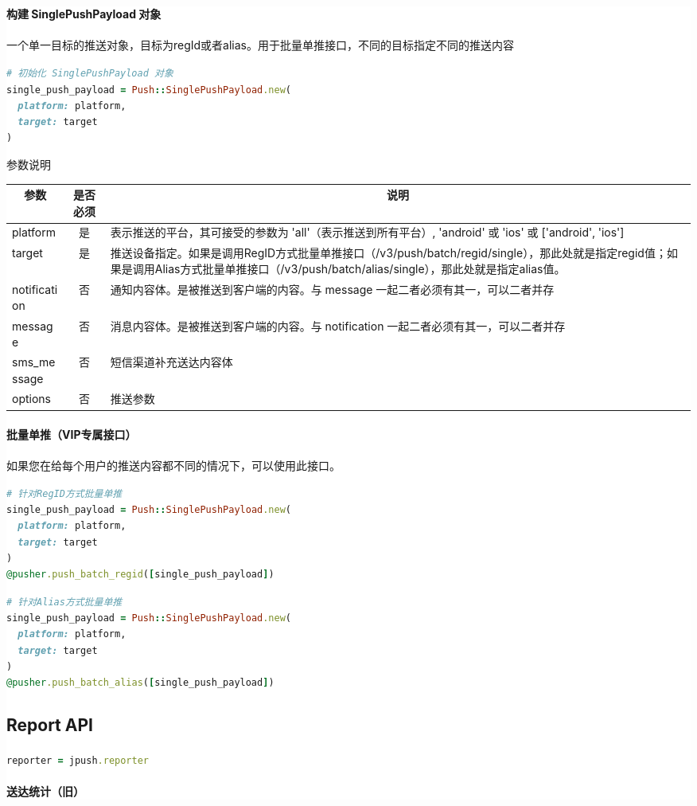 #### 构建 SinglePushPayload 对象

一个单一目标的推送对象，目标为regId或者alias。用于批量单推接口，不同的目标指定不同的推送内容

```ruby
# 初始化 SinglePushPayload 对象
single_push_payload = Push::SinglePushPayload.new(
  platform: platform,
  target: target
)
```

参数说明

| 参数 | 是否必须 | 说明 |
| --- | :---: | --- |
| platform | 是 | 表示推送的平台，其可接受的参数为 'all'（表示推送到所有平台）, 'android' 或 'ios' 或 ['android', 'ios'] |
| target | 是 | 推送设备指定。如果是调用RegID方式批量单推接口（/v3/push/batch/regid/single），那此处就是指定regid值；如果是调用Alias方式批量单推接口（/v3/push/batch/alias/single），那此处就是指定alias值。 |
| notification | 否 | 通知内容体。是被推送到客户端的内容。与 message 一起二者必须有其一，可以二者并存 |
| message | 否 | 消息内容体。是被推送到客户端的内容。与 notification 一起二者必须有其一，可以二者并存 |
| sms_message | 否 | 短信渠道补充送达内容体 |
| options | 否 | 推送参数 |

#### 批量单推（VIP专属接口）

如果您在给每个用户的推送内容都不同的情况下，可以使用此接口。

```ruby
# 针对RegID方式批量单推
single_push_payload = Push::SinglePushPayload.new(
  platform: platform,
  target: target
)
@pusher.push_batch_regid([single_push_payload])
```

```ruby
# 针对Alias方式批量单推
single_push_payload = Push::SinglePushPayload.new(
  platform: platform,
  target: target
)
@pusher.push_batch_alias([single_push_payload])
```

## Report API

```ruby
reporter = jpush.reporter
```

#### 送达统计（旧）
